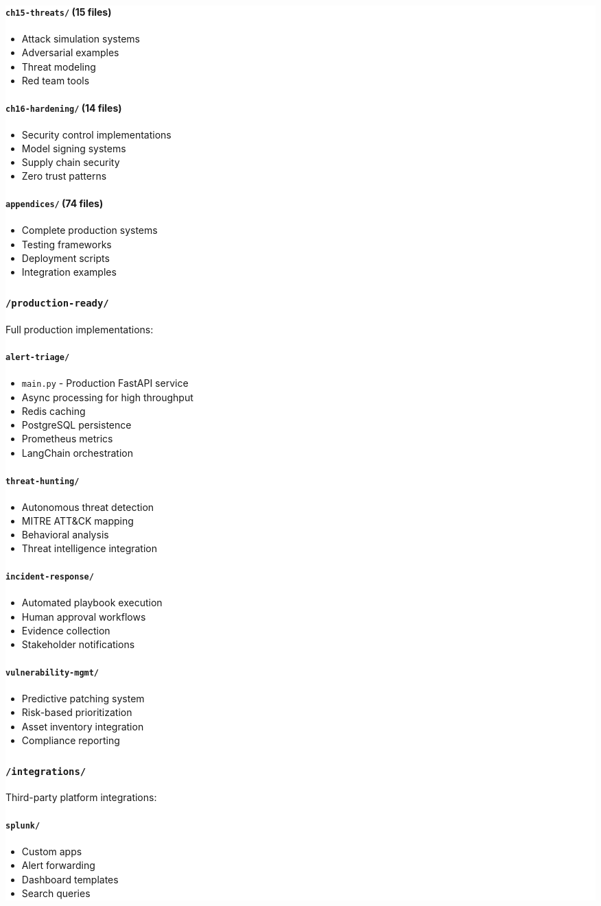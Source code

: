 #### `ch15-threats/` (15 files)
- Attack simulation systems
- Adversarial examples
- Threat modeling
- Red team tools

#### `ch16-hardening/` (14 files)
- Security control implementations
- Model signing systems
- Supply chain security
- Zero trust patterns

#### `appendices/` (74 files)
- Complete production systems
- Testing frameworks
- Deployment scripts
- Integration examples

### `/production-ready/`
Full production implementations:

#### `alert-triage/`
- `main.py` - Production FastAPI service
- Async processing for high throughput
- Redis caching
- PostgreSQL persistence
- Prometheus metrics
- LangChain orchestration

#### `threat-hunting/`
- Autonomous threat detection
- MITRE ATT&CK mapping
- Behavioral analysis
- Threat intelligence integration

#### `incident-response/`
- Automated playbook execution
- Human approval workflows
- Evidence collection
- Stakeholder notifications

#### `vulnerability-mgmt/`
- Predictive patching system
- Risk-based prioritization
- Asset inventory integration
- Compliance reporting

### `/integrations/`
Third-party platform integrations:

#### `splunk/`
- Custom apps
- Alert forwarding
- Dashboard templates
- Search queries
